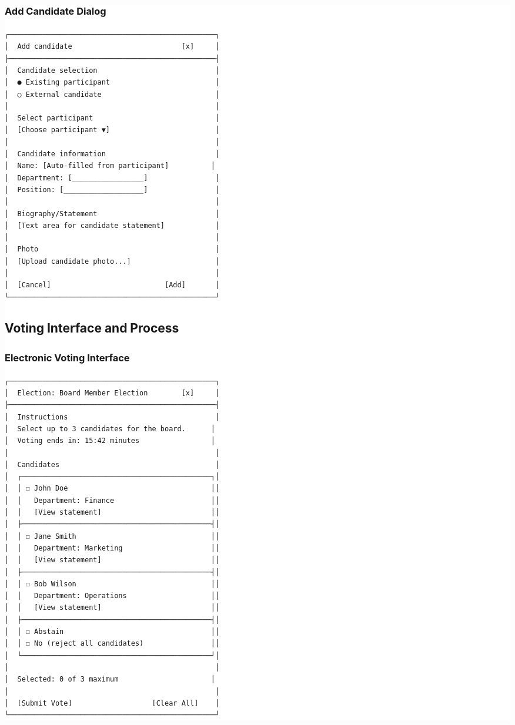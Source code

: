 ### Add Candidate Dialog
```
┌─────────────────────────────────────────────────┐
│  Add candidate                          [x]     │
├─────────────────────────────────────────────────┤
│  Candidate selection                            │
│  ● Existing participant                         │
│  ○ External candidate                           │
│                                                 │
│  Select participant                             │
│  [Choose participant ▼]                         │
│                                                 │
│  Candidate information                          │
│  Name: [Auto-filled from participant]          │
│  Department: [_________________]                │
│  Position: [___________________]                │
│                                                 │
│  Biography/Statement                            │
│  [Text area for candidate statement]            │
│                                                 │
│  Photo                                          │
│  [Upload candidate photo...]                    │
│                                                 │
│  [Cancel]                           [Add]       │
└─────────────────────────────────────────────────┘
```

## Voting Interface and Process

### Electronic Voting Interface
```
┌─────────────────────────────────────────────────┐
│  Election: Board Member Election        [x]     │
├─────────────────────────────────────────────────┤
│  Instructions                                   │
│  Select up to 3 candidates for the board.      │
│  Voting ends in: 15:42 minutes                 │
│                                                 │
│  Candidates                                     │
│  ┌─────────────────────────────────────────────┐│
│  │ ☐ John Doe                                  ││
│  │   Department: Finance                       ││
│  │   [View statement]                          ││
│  ├─────────────────────────────────────────────┤│
│  │ ☐ Jane Smith                                ││
│  │   Department: Marketing                     ││
│  │   [View statement]                          ││
│  ├─────────────────────────────────────────────┤│
│  │ ☐ Bob Wilson                                ││
│  │   Department: Operations                    ││
│  │   [View statement]                          ││
│  ├─────────────────────────────────────────────┤│
│  │ ☐ Abstain                                   ││
│  │ ☐ No (reject all candidates)                ││
│  └─────────────────────────────────────────────┘│
│                                                 │
│  Selected: 0 of 3 maximum                      │
│                                                 │
│  [Submit Vote]                   [Clear All]    │
└─────────────────────────────────────────────────┘
```
